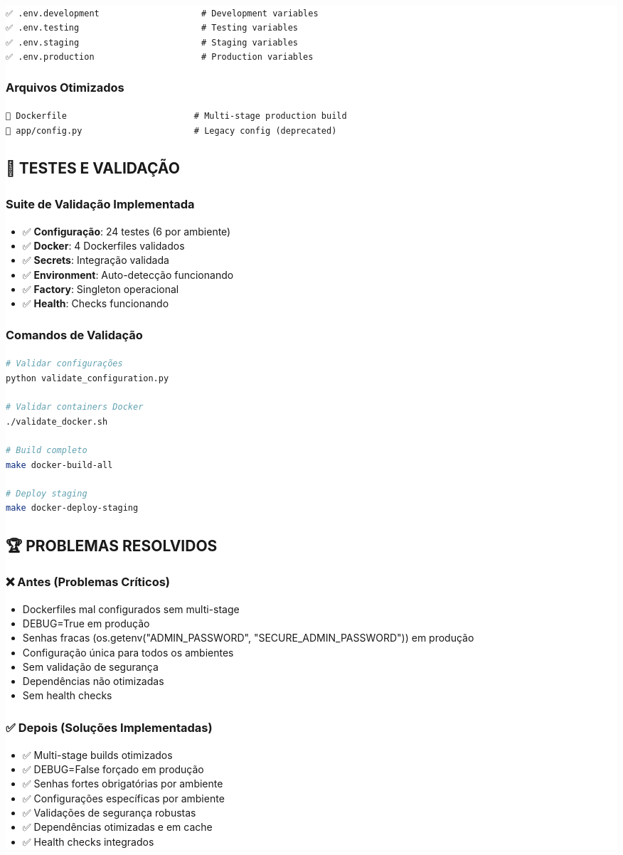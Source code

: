 ```
✅ .env.development                    # Development variables
✅ .env.testing                        # Testing variables
✅ .env.staging                        # Staging variables
✅ .env.production                     # Production variables
```

### Arquivos Otimizados
```
🔄 Dockerfile                         # Multi-stage production build
🔄 app/config.py                      # Legacy config (deprecated)
```

## 🧪 TESTES E VALIDAÇÃO

### Suite de Validação Implementada
- ✅ **Configuração**: 24 testes (6 por ambiente)
- ✅ **Docker**: 4 Dockerfiles validados
- ✅ **Secrets**: Integração validada
- ✅ **Environment**: Auto-detecção funcionando
- ✅ **Factory**: Singleton operacional
- ✅ **Health**: Checks funcionando

### Comandos de Validação
```bash
# Validar configurações
python validate_configuration.py

# Validar containers Docker
./validate_docker.sh

# Build completo
make docker-build-all

# Deploy staging
make docker-deploy-staging
```

## 🏆 PROBLEMAS RESOLVIDOS

### ❌ Antes (Problemas Críticos)
- Dockerfiles mal configurados sem multi-stage
- DEBUG=True em produção
- Senhas fracas (os.getenv("ADMIN_PASSWORD", "SECURE_ADMIN_PASSWORD")) em produção
- Configuração única para todos os ambientes
- Sem validação de segurança
- Dependências não otimizadas
- Sem health checks

### ✅ Depois (Soluções Implementadas)
- ✅ Multi-stage builds otimizados
- ✅ DEBUG=False forçado em produção
- ✅ Senhas fortes obrigatórias por ambiente
- ✅ Configurações específicas por ambiente
- ✅ Validações de segurança robustas
- ✅ Dependências otimizadas e em cache
- ✅ Health checks integrados
